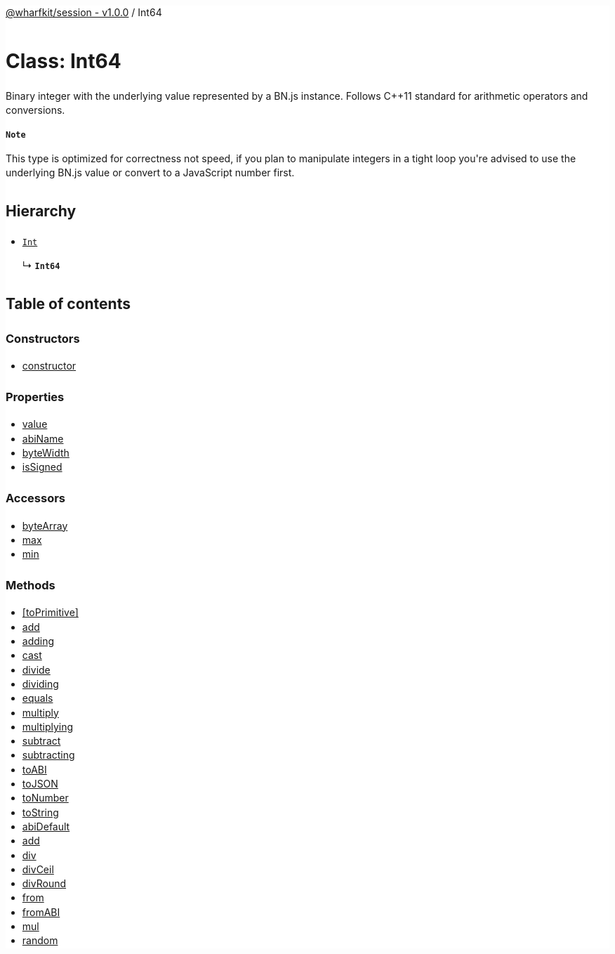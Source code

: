 [@wharfkit/session - v1.0.0](/docs/testREADME.md) / Int64

# Class: Int64

Binary integer with the underlying value represented by a BN.js instance.
Follows C++11 standard for arithmetic operators and conversions.

**`Note`**

This type is optimized for correctness not speed, if you plan to manipulate
      integers in a tight loop you're advised to use the underlying BN.js value or
      convert to a JavaScript number first.

## Hierarchy

- [`Int`](/docs/testclasses/Int.md)

  ↳ **`Int64`**

## Table of contents

### Constructors

- [constructor](/docs/testclasses/Int64.md#constructor)

### Properties

- [value](/docs/testclasses/Int64.md#value)
- [abiName](/docs/testclasses/Int64.md#abiname)
- [byteWidth](/docs/testclasses/Int64.md#bytewidth)
- [isSigned](/docs/testclasses/Int64.md#issigned)

### Accessors

- [byteArray](/docs/testclasses/Int64.md#bytearray)
- [max](/docs/testclasses/Int64.md#max)
- [min](/docs/testclasses/Int64.md#min)

### Methods

- [[toPrimitive]](/docs/testclasses/Int64.md#[toprimitive])
- [add](/docs/testclasses/Int64.md#add)
- [adding](/docs/testclasses/Int64.md#adding)
- [cast](/docs/testclasses/Int64.md#cast)
- [divide](/docs/testclasses/Int64.md#divide)
- [dividing](/docs/testclasses/Int64.md#dividing)
- [equals](/docs/testclasses/Int64.md#equals)
- [multiply](/docs/testclasses/Int64.md#multiply)
- [multiplying](/docs/testclasses/Int64.md#multiplying)
- [subtract](/docs/testclasses/Int64.md#subtract)
- [subtracting](/docs/testclasses/Int64.md#subtracting)
- [toABI](/docs/testclasses/Int64.md#toabi)
- [toJSON](/docs/testclasses/Int64.md#tojson)
- [toNumber](/docs/testclasses/Int64.md#tonumber)
- [toString](/docs/testclasses/Int64.md#tostring)
- [abiDefault](/docs/testclasses/Int64.md#abidefault)
- [add](/docs/testclasses/Int64.md#add-1)
- [div](/docs/testclasses/Int64.md#div)
- [divCeil](/docs/testclasses/Int64.md#divceil)
- [divRound](/docs/testclasses/Int64.md#divround)
- [from](/docs/testclasses/Int64.md#from)
- [fromABI](/docs/testclasses/Int64.md#fromabi)
- [mul](/docs/testclasses/Int64.md#mul)
- [random](/docs/testclasses/Int64.md#random)